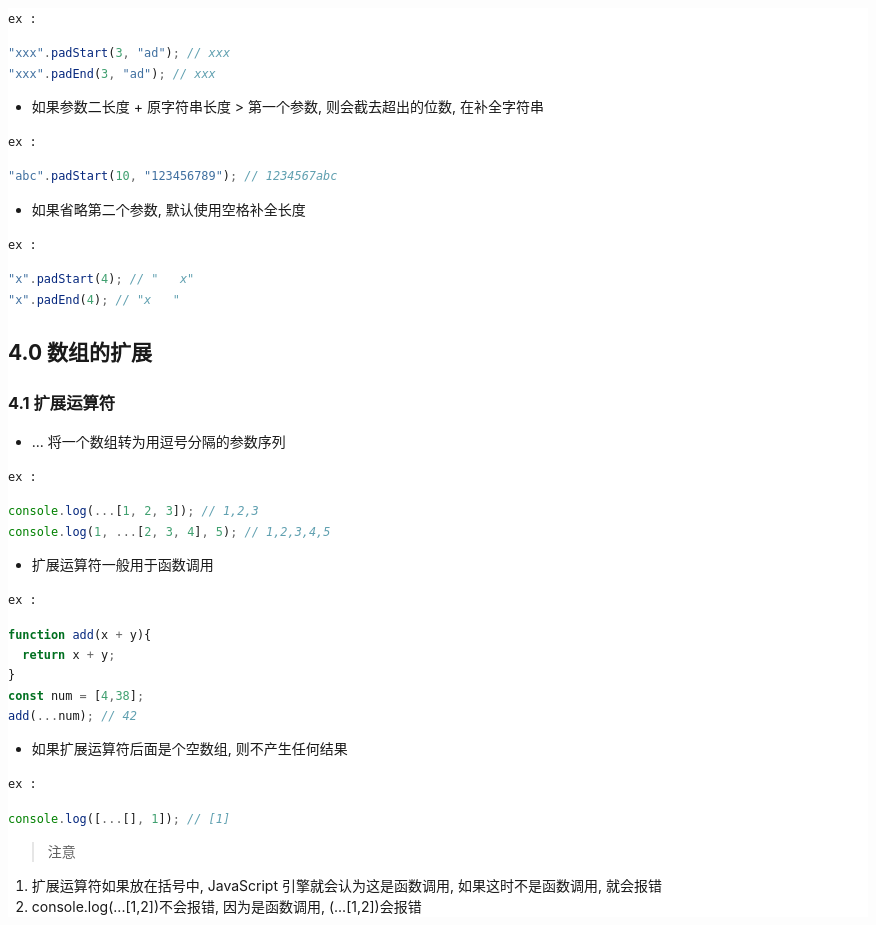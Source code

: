 `ex :`

```javascript
"xxx".padStart(3, "ad"); // xxx
"xxx".padEnd(3, "ad"); // xxx
```

- 如果参数二长度 + 原字符串长度 > 第一个参数, 则会截去超出的位数, 在补全字符串

`ex :`

```javascript
"abc".padStart(10, "123456789"); // 1234567abc
```

- 如果省略第二个参数, 默认使用空格补全长度

`ex :`

```javascript
"x".padStart(4); // "   x"
"x".padEnd(4); // "x   "
```

## 4.0 数组的扩展

### 4.1 扩展运算符

- ... 将一个数组转为用逗号分隔的参数序列

`ex :`

```javascript
console.log(...[1, 2, 3]); // 1,2,3
console.log(1, ...[2, 3, 4], 5); // 1,2,3,4,5
```

- 扩展运算符一般用于函数调用

`ex :`

```javascript
function add(x + y){
  return x + y;
}
const num = [4,38];
add(...num); // 42
```

- 如果扩展运算符后面是个空数组, 则不产生任何结果

`ex :`

```javascript
console.log([...[], 1]); // [1]
```

> 注意

1. 扩展运算符如果放在括号中, JavaScript 引擎就会认为这是函数调用, 如果这时不是函数调用, 就会报错
2. console.log(...[1,2])不会报错, 因为是函数调用, (...[1,2])会报错


  [last]: 'world'
  [keyA]: 'valueA',
  [keyB]: 'valueB'